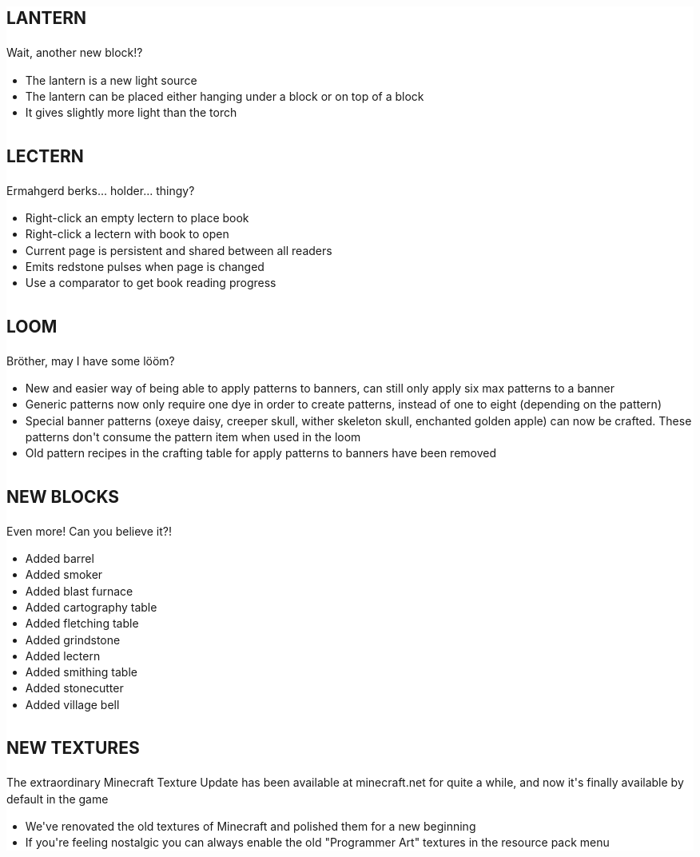 ## LANTERN

Wait, another new block!?

-   The lantern is a new light source
-   The lantern can be placed either hanging under a block or on top of a block
-   It gives slightly more light than the torch

## LECTERN

Ermahgerd berks\... holder\... thingy?

-   Right-click an empty lectern to place book
-   Right-click a lectern with book to open
-   Current page is persistent and shared between all readers
-   Emits redstone pulses when page is changed
-   Use a comparator to get book reading progress

## LOOM

Bröther, may I have some lööm?

-   New and easier way of being able to apply patterns to banners, can still only apply six max patterns to a banner
-   Generic patterns now only require one dye in order to create patterns, instead of one to eight (depending on the pattern)
-   Special banner patterns (oxeye daisy, creeper skull, wither skeleton skull, enchanted golden apple) can now be crafted. These patterns don\'t consume the pattern item when used in the loom
-   Old pattern recipes in the crafting table for apply patterns to banners have been removed

## NEW BLOCKS

Even more! Can you believe it?!

-   Added barrel
-   Added smoker
-   Added blast furnace
-   Added cartography table
-   Added fletching table
-   Added grindstone
-   Added lectern
-   Added smithing table
-   Added stonecutter
-   Added village bell

## NEW TEXTURES

The extraordinary Minecraft Texture Update has been available at minecraft.net for quite a while, and now it's finally available by default in the game

-   We've renovated the old textures of Minecraft and polished them for a new beginning
-   If you\'re feeling nostalgic you can always enable the old \"Programmer Art\" textures in the resource pack menu
